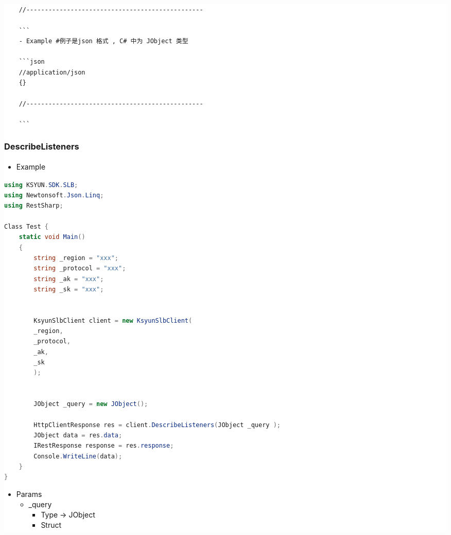         //------------------------------------------------

        ```
        - Example #例子是json 格式 , C# 中为 JObject 类型
            
        ```json
        //application/json
        {}

        //------------------------------------------------

        ```

### DescribeListeners

- Example

```c#
using KSYUN.SDK.SLB;
using Newtonsoft.Json.Linq;
using RestSharp;

Class Test {
    static void Main()
    {
        string _region = "xxx";
        string _protocol = "xxx";
        string _ak = "xxx";
        string _sk = "xxx";


        KsyunSlbClient client = new KsyunSlbClient(
        _region,
        _protocol,
        _ak,
        _sk
        );


        JObject _query = new JObject();

        HttpClientResponse res = client.DescribeListeners(JObject _query );
        JObject data = res.data;
        IRestResponse response = res.response;
        Console.WriteLine(data);
    }
}

```

- Params
    - _query
        - Type -> JObject
        - Struct  
         